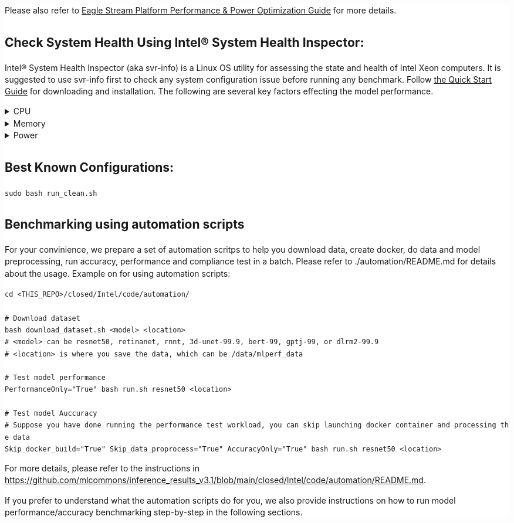 Please also refer to [Eagle Stream Platform Performance & Power Optimization Guide](https://cdrdv2.intel.com/v1/dl/getContent/733546?explicitVersion=true) for more details.

## Check System Health Using Intel® System Health Inspector:
Intel® System Health Inspector (aka svr-info) is a Linux OS utility for assessing the state and health of Intel Xeon computers. It is suggested to use svr-info first to check any system configuration issue before running any benchmark. Follow [the Quick Start Guide](https://github.com/intel/svr-info#quick-start) for downloading and installation. The following are several key factors effecting the model performance.

<details><summary> CPU </summary></details>

<details><summary> Memory </summary></details>

<details><summary> Power  </summary></details>

## Best Known Configurations:

```
sudo bash run_clean.sh
```

## Benchmarking using automation scripts

For your convinience, we prepare a set of automation scritps to help you download data, create docker, do data and model preprocessing, run accuracy, performance and compliance test in a batch. Please refer to ./automation/README.md for details about the usage. 
Example on for using automation scripts:
```
cd <THIS_REPO>/closed/Intel/code/automation/

# Download dataset
bash download_dataset.sh <model> <location>
# <model> can be resnet50, retinanet, rnnt, 3d-unet-99.9, bert-99, gptj-99, or dlrm2-99.9
# <location> is where you save the data, which can be /data/mlperf_data

# Test model performance
PerformanceOnly="True" bash run.sh resnet50 <location>

# Test model Auccuracy
# Suppose you have done running the performance test workload, you can skip launching docker container and processing the data
Skip_docker_build="True" Skip_data_proprocess="True" AccuracyOnly="True" bash run.sh resnet50 <location>
```

For more details, please refer to the instructions in https://github.com/mlcommons/inference_results_v3.1/blob/main/closed/Intel/code/automation/README.md.

If you prefer to understand what the automation scripts do for you, we also provide instructions on how to run model performance/accuracy benchmarking step-by-step in the following sections.
